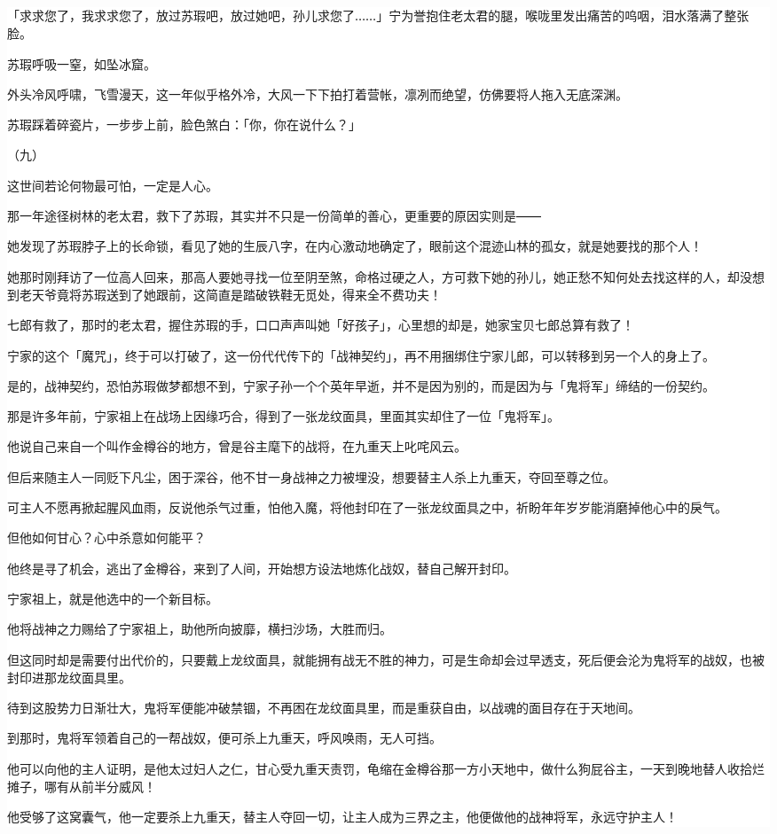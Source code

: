 「求求您了，我求求您了，放过苏瑕吧，放过她吧，孙儿求您了……」宁为誉抱住老太君的腿，喉咙里发出痛苦的呜咽，泪水落满了整张脸。


苏瑕呼吸一窒，如坠冰窟。


外头冷风呼啸，飞雪漫天，这一年似乎格外冷，大风一下下拍打着营帐，凛冽而绝望，仿佛要将人拖入无底深渊。


苏瑕踩着碎瓷片，一步步上前，脸色煞白：「你，你在说什么？」


（九）


这世间若论何物最可怕，一定是人心。


那一年途径树林的老太君，救下了苏瑕，其实并不只是一份简单的善心，更重要的原因实则是——


她发现了苏瑕脖子上的长命锁，看见了她的生辰八字，在内心激动地确定了，眼前这个混迹山林的孤女，就是她要找的那个人！


她那时刚拜访了一位高人回来，那高人要她寻找一位至阴至煞，命格过硬之人，方可救下她的孙儿，她正愁不知何处去找这样的人，却没想到老天爷竟将苏瑕送到了她跟前，这简直是踏破铁鞋无觅处，得来全不费功夫！


七郎有救了，那时的老太君，握住苏瑕的手，口口声声叫她「好孩子」，心里想的却是，她家宝贝七郎总算有救了！


宁家的这个「魔咒」，终于可以打破了，这一份代代传下的「战神契约」，再不用捆绑住宁家儿郎，可以转移到另一个人的身上了。


是的，战神契约，恐怕苏瑕做梦都想不到，宁家子孙一个个英年早逝，并不是因为别的，而是因为与「鬼将军」缔结的一份契约。


那是许多年前，宁家祖上在战场上因缘巧合，得到了一张龙纹面具，里面其实却住了一位「鬼将军」。


他说自己来自一个叫作金樽谷的地方，曾是谷主麾下的战将，在九重天上叱咤风云。


但后来随主人一同贬下凡尘，困于深谷，他不甘一身战神之力被埋没，想要替主人杀上九重天，夺回至尊之位。


可主人不愿再掀起腥风血雨，反说他杀气过重，怕他入魔，将他封印在了一张龙纹面具之中，祈盼年年岁岁能消磨掉他心中的戾气。


但他如何甘心？心中杀意如何能平？


他终是寻了机会，逃出了金樽谷，来到了人间，开始想方设法地炼化战奴，替自己解开封印。


宁家祖上，就是他选中的一个新目标。


他将战神之力赐给了宁家祖上，助他所向披靡，横扫沙场，大胜而归。


但这同时却是需要付出代价的，只要戴上龙纹面具，就能拥有战无不胜的神力，可是生命却会过早透支，死后便会沦为鬼将军的战奴，也被封印进那龙纹面具里。


待到这股势力日渐壮大，鬼将军便能冲破禁锢，不再困在龙纹面具里，而是重获自由，以战魂的面目存在于天地间。


到那时，鬼将军领着自己的一帮战奴，便可杀上九重天，呼风唤雨，无人可挡。


他可以向他的主人证明，是他太过妇人之仁，甘心受九重天责罚，龟缩在金樽谷那一方小天地中，做什么狗屁谷主，一天到晚地替人收拾烂摊子，哪有从前半分威风！


他受够了这窝囊气，他一定要杀上九重天，替主人夺回一切，让主人成为三界之主，他便做他的战神将军，永远守护主人！

